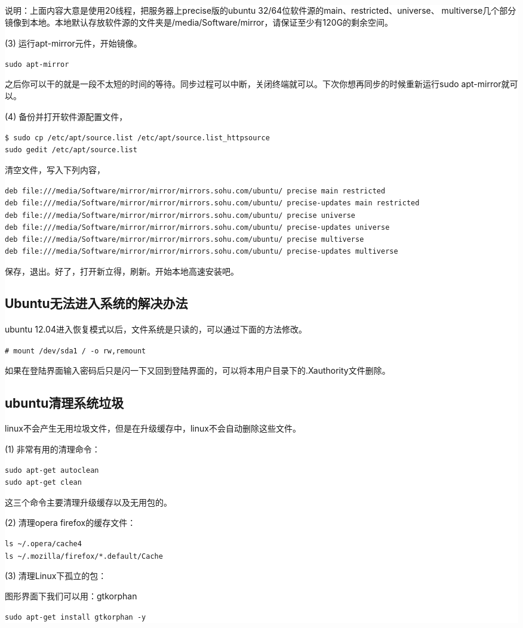 说明：上面内容大意是使用20线程，把服务器上precise版的ubuntu 32/64位软件源的main、restricted、universe、 multiverse几个部分镜像到本地。本地默认存放软件源的文件夹是/media/Software/mirror，请保证至少有120G的剩余空间。

(3) 运行apt-mirror元件，开始镜像。
```
sudo apt-mirror
```

之后你可以干的就是一段不太短的时间的等待。同步过程可以中断，关闭终端就可以。下次你想再同步的时候重新运行sudo apt-mirror就可以。

(4) 备份并打开软件源配置文件，
```
$ sudo cp /etc/apt/source.list /etc/apt/source.list_httpsource
sudo gedit /etc/apt/source.list
```

清空文件，写入下列内容，
```
deb file:///media/Software/mirror/mirror/mirrors.sohu.com/ubuntu/ precise main restricted
deb file:///media/Software/mirror/mirror/mirrors.sohu.com/ubuntu/ precise-updates main restricted
deb file:///media/Software/mirror/mirror/mirrors.sohu.com/ubuntu/ precise universe
deb file:///media/Software/mirror/mirror/mirrors.sohu.com/ubuntu/ precise-updates universe
deb file:///media/Software/mirror/mirror/mirrors.sohu.com/ubuntu/ precise multiverse
deb file:///media/Software/mirror/mirror/mirrors.sohu.com/ubuntu/ precise-updates multiverse
```

保存，退出。好了，打开新立得，刷新。开始本地高速安装吧。

## Ubuntu无法进入系统的解决办法
ubuntu 12.04进入恢复模式以后，文件系统是只读的，可以通过下面的方法修改。

```
# mount /dev/sda1 / -o rw,remount
```

如果在登陆界面输入密码后只是闪一下又回到登陆界面的，可以将本用户目录下的.Xauthority文件删除。

## ubuntu清理系统垃圾
linux不会产生无用垃圾文件，但是在升级缓存中，linux不会自动删除这些文件。

(1) 非常有用的清理命令：
```
sudo apt-get autoclean
sudo apt-get clean
```

这三个命令主要清理升级缓存以及无用包的。

(2) 清理opera firefox的缓存文件：
```
ls ~/.opera/cache4
ls ~/.mozilla/firefox/*.default/Cache
```

(3) 清理Linux下孤立的包：

图形界面下我们可以用：gtkorphan
```
sudo apt-get install gtkorphan -y
```

